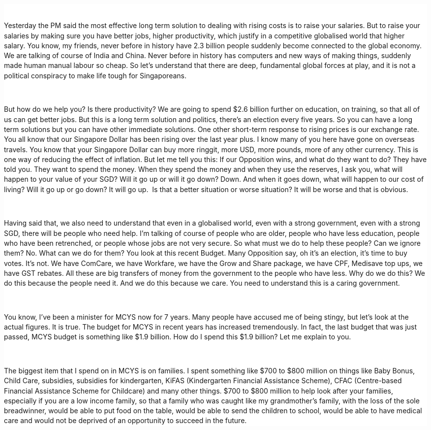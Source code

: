 <p> </p>

<p>Yesterday the PM said the most effective long term solution to dealing with rising costs is to raise your salaries. But to raise your salaries by making sure you have better jobs, higher productivity, which justify in a competitive globalised world that higher salary. You know, my friends, never before in history have 2.3 billion people suddenly become connected to the global economy. We are talking of course of India and China. Never before in history has computers and new ways of making things, suddenly made human manual labour so cheap. So let&#8217;s understand that there are deep, fundamental global forces at play, and it is not a political conspiracy to make life tough for Singaporeans.</p>

<p> </p>

<p>But how do we help you? Is there productivity? We are going to spend $2.6 billion further on education, on training, so that all of us can get better jobs. But this is a long term solution and politics, there&#8217;s an election every five years. So you can have a long term solutions but you can have other immediate solutions. One other short-term response to rising prices is our exchange rate. You all know that our Singapore Dollar has been rising over the last year plus. I know many of you here have gone on overseas travels. You know that your Singapore Dollar can buy more ringgit, more USD, more pounds, more of any other currency. This is one way of reducing the effect of inflation. But let me tell you this: If our Opposition wins, and what do they want to do? They have told you. They want to spend the money. When they spend the money and when they use the reserves, I ask you, what will happen to your value of your SGD? Will it go up or will it go down? Down. And when it goes down, what will happen to our cost of living? Will it go up or go down? It will go up.  Is that a better situation or worse situation? It will be worse and that is obvious.</p>

<p> </p>

<p>Having said that, we also need to understand that even in a globalised world, even with a strong government, even with a strong SGD, there will be people who need help. I&#8217;m talking of course of people who are older, people who have less education, people who have been retrenched, or people whose jobs are not very secure. So what must we do to help these people? Can we ignore them? No. What can we do for them? You look at this recent Budget. Many Opposition say, oh it&#8217;s an election, it&#8217;s time to buy votes. It&#8217;s not. We have ComCare, we have Workfare, we have the Grow and Share package, we have CPF, Medisave top ups, we have GST rebates. All these are big transfers of money from the government to the people who have less. Why do we do this? We do this because the people need it. And we do this because we care. You need to understand this is a caring government.</p>

<p> </p>

<p>You know, I&#8217;ve been a minister for MCYS now for 7 years. Many people have accused me of being stingy, but let&#8217;s look at the actual figures. It is true. The budget for MCYS in recent years has increased tremendously. In fact, the last budget that was just passed, MCYS budget is something like $1.9 billion. How do I spend this $1.9 billion? Let me explain to you.</p>

<p> </p>

<p>The biggest item that I spend on in MCYS is on families. I spent something like $700 to $800 million on things like Baby Bonus, Child Care, subsidies, subsidies for kindergarten, KiFAS (Kindergarten Financial Assistance Scheme), CFAC (Centre-based Financial Assistance Scheme for Childcare) and many other things. $700 to $800 million to help look after your families, especially if you are a low income family, so that a family who was caught like my grandmother&#8217;s family, with the loss of the sole breadwinner, would be able to put food on the table, would be able to send the children to school, would be able to have medical care and would not be deprived of an opportunity to succeed in the future.</p>
